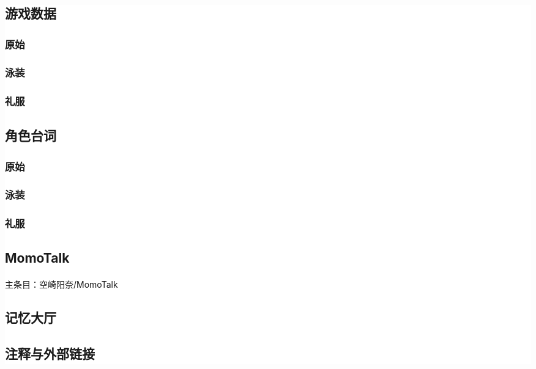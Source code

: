 ## 游戏数据

### 原始

### 泳装

### 礼服

## 角色台词

### 原始

### 泳装

### 礼服

## MomoTalk
主条目：空崎阳奈/MomoTalk

## 记忆大厅

## 注释与外部链接